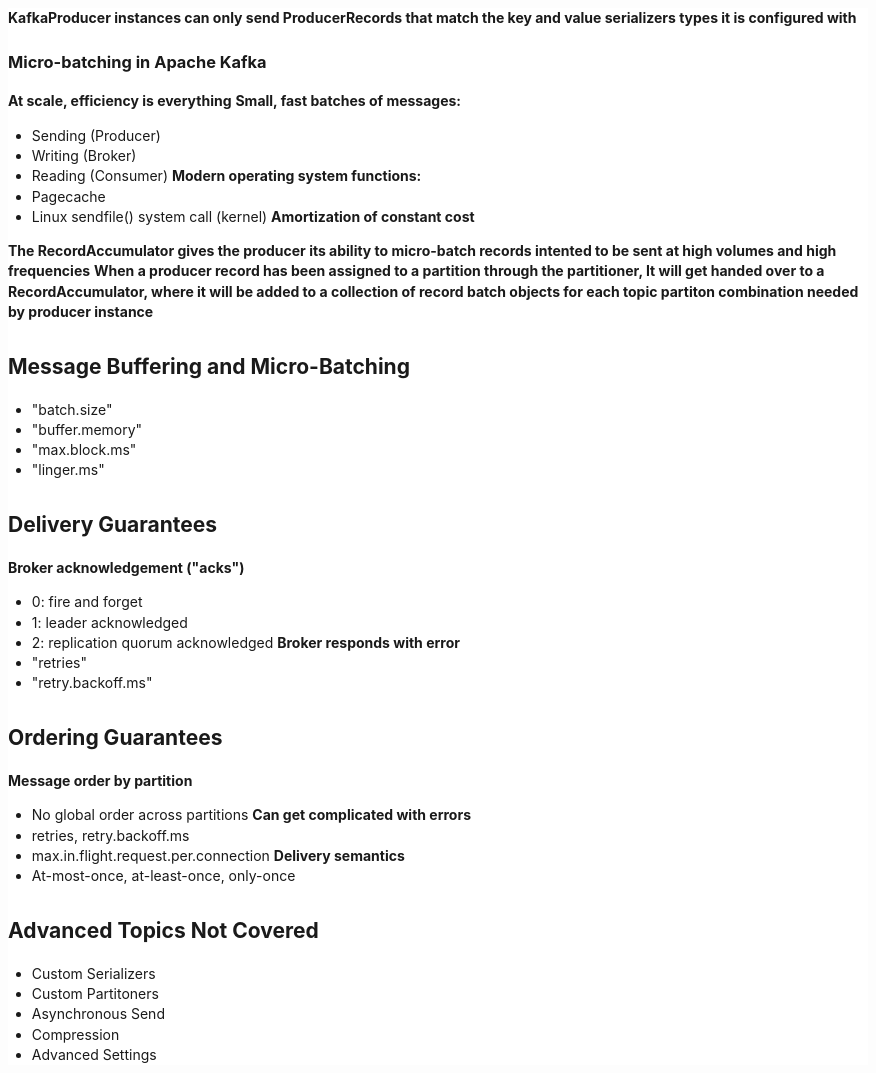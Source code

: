 **KafkaProducer instances can only send ProducerRecords that match the key and value serializers types it is configured with**

### Micro-batching in Apache Kafka
**At scale, efficiency is everything**
**Small, fast batches of messages:**
- Sending (Producer)
- Writing (Broker)
- Reading (Consumer)
**Modern operating system functions:**
- Pagecache
- Linux sendfile() system call (kernel)
**Amortization of constant cost**

**The RecordAccumulator gives the producer its ability to micro-batch records intented to be sent at high volumes and high frequencies**
**When a producer record has been assigned to a partition through the partitioner, It will get handed over to a RecordAccumulator, where it will be added to a collection of record batch objects for each topic partiton combination needed by producer instance**

## Message Buffering and Micro-Batching
- "batch.size"
- "buffer.memory"
- "max.block.ms"
- "linger.ms"

## Delivery Guarantees
**Broker acknowledgement ("acks")**
- 0: fire and forget
- 1: leader acknowledged
- 2: replication quorum acknowledged
**Broker responds with error**
- "retries"
- "retry.backoff.ms"

## Ordering Guarantees
**Message order by partition**
- No global order across partitions
**Can get complicated with errors**
- retries, retry.backoff.ms
- max.in.flight.request.per.connection
**Delivery semantics**
- At-most-once, at-least-once, only-once

## Advanced Topics Not Covered
- Custom Serializers
- Custom Partitoners
- Asynchronous Send
- Compression
- Advanced Settings
